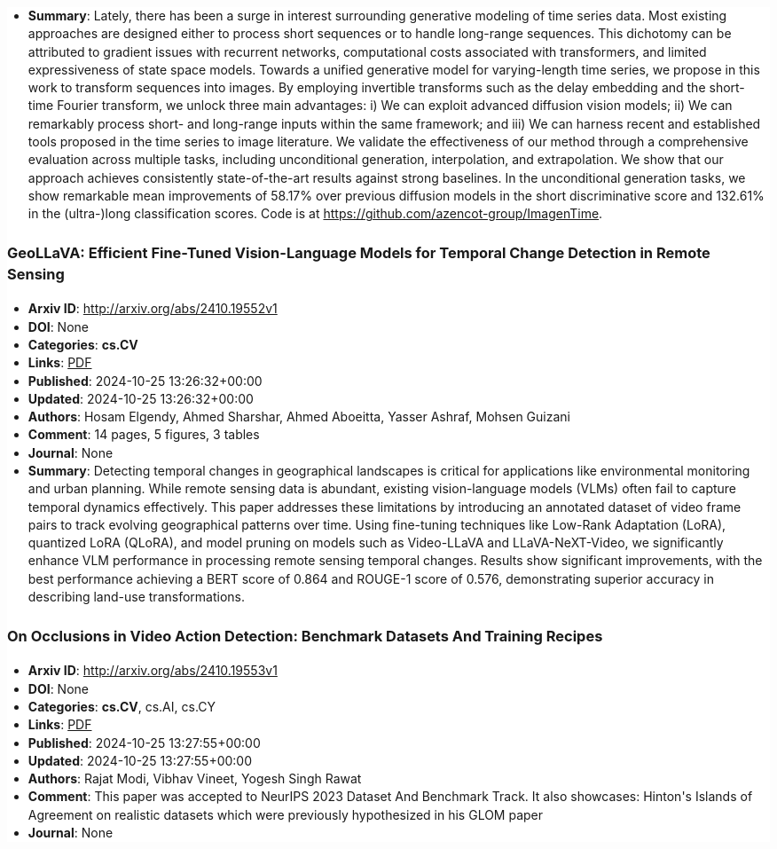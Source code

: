 - **Summary**: Lately, there has been a surge in interest surrounding generative modeling of time series data. Most existing approaches are designed either to process short sequences or to handle long-range sequences. This dichotomy can be attributed to gradient issues with recurrent networks, computational costs associated with transformers, and limited expressiveness of state space models. Towards a unified generative model for varying-length time series, we propose in this work to transform sequences into images. By employing invertible transforms such as the delay embedding and the short-time Fourier transform, we unlock three main advantages: i) We can exploit advanced diffusion vision models; ii) We can remarkably process short- and long-range inputs within the same framework; and iii) We can harness recent and established tools proposed in the time series to image literature. We validate the effectiveness of our method through a comprehensive evaluation across multiple tasks, including unconditional generation, interpolation, and extrapolation. We show that our approach achieves consistently state-of-the-art results against strong baselines. In the unconditional generation tasks, we show remarkable mean improvements of 58.17% over previous diffusion models in the short discriminative score and 132.61% in the (ultra-)long classification scores. Code is at https://github.com/azencot-group/ImagenTime.



### GeoLLaVA: Efficient Fine-Tuned Vision-Language Models for Temporal Change Detection in Remote Sensing
- **Arxiv ID**: http://arxiv.org/abs/2410.19552v1
- **DOI**: None
- **Categories**: **cs.CV**
- **Links**: [PDF](http://arxiv.org/pdf/2410.19552v1)
- **Published**: 2024-10-25 13:26:32+00:00
- **Updated**: 2024-10-25 13:26:32+00:00
- **Authors**: Hosam Elgendy, Ahmed Sharshar, Ahmed Aboeitta, Yasser Ashraf, Mohsen Guizani
- **Comment**: 14 pages, 5 figures, 3 tables
- **Journal**: None
- **Summary**: Detecting temporal changes in geographical landscapes is critical for applications like environmental monitoring and urban planning. While remote sensing data is abundant, existing vision-language models (VLMs) often fail to capture temporal dynamics effectively. This paper addresses these limitations by introducing an annotated dataset of video frame pairs to track evolving geographical patterns over time. Using fine-tuning techniques like Low-Rank Adaptation (LoRA), quantized LoRA (QLoRA), and model pruning on models such as Video-LLaVA and LLaVA-NeXT-Video, we significantly enhance VLM performance in processing remote sensing temporal changes. Results show significant improvements, with the best performance achieving a BERT score of 0.864 and ROUGE-1 score of 0.576, demonstrating superior accuracy in describing land-use transformations.



### On Occlusions in Video Action Detection: Benchmark Datasets And Training Recipes
- **Arxiv ID**: http://arxiv.org/abs/2410.19553v1
- **DOI**: None
- **Categories**: **cs.CV**, cs.AI, cs.CY
- **Links**: [PDF](http://arxiv.org/pdf/2410.19553v1)
- **Published**: 2024-10-25 13:27:55+00:00
- **Updated**: 2024-10-25 13:27:55+00:00
- **Authors**: Rajat Modi, Vibhav Vineet, Yogesh Singh Rawat
- **Comment**: This paper was accepted to NeurIPS 2023 Dataset And Benchmark Track.
  It also showcases: Hinton's Islands of Agreement on realistic datasets which
  were previously hypothesized in his GLOM paper
- **Journal**: None